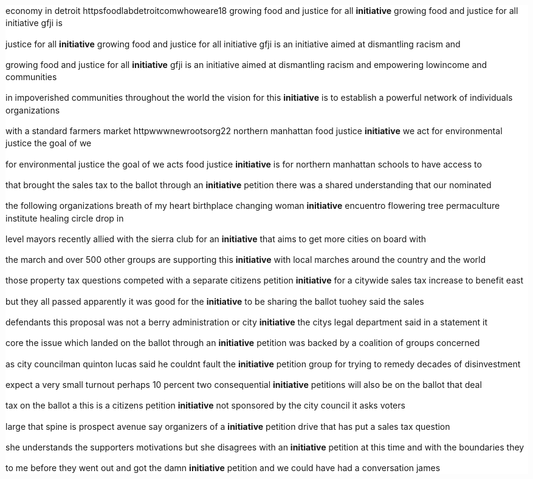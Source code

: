 economy in detroit httpsfoodlabdetroitcomwhoweare18 growing food and justice for all **initiative** growing food and justice for all initiative gfji is

justice for all **initiative** growing food and justice for all initiative gfji is an initiative aimed at dismantling racism and

growing food and justice for all **initiative** gfji is an initiative aimed at dismantling racism and empowering lowincome and communities

in impoverished communities throughout the world the vision for this **initiative** is to establish a powerful network of individuals organizations

with a standard farmers market httpwwwnewrootsorg22 northern manhattan food justice **initiative** we act for environmental justice the goal of we

for environmental justice the goal of we acts food justice **initiative** is for northern manhattan schools to have access to

that brought the sales tax to the ballot through an **initiative** petition there was a shared understanding that our nominated

the following organizations breath of my heart birthplace changing woman **initiative** encuentro flowering tree permaculture institute healing circle drop in

level mayors recently allied with the sierra club for an **initiative** that aims to get more cities on board with

the march and over 500 other groups are supporting this **initiative** with local marches around the country and the world

those property tax questions competed with a separate citizens petition **initiative** for a citywide sales tax increase to benefit east

but they all passed apparently it was good for the **initiative** to be sharing the ballot tuohey said the sales

defendants this proposal was not a berry administration or city **initiative** the citys legal department said in a statement it

core the issue which landed on the ballot through an **initiative** petition was backed by a coalition of groups concerned

as city councilman quinton lucas said he couldnt fault the **initiative** petition group for trying to remedy decades of disinvestment

expect a very small turnout perhaps 10 percent two consequential **initiative** petitions will also be on the ballot that deal

tax on the ballot a this is a citizens petition **initiative** not sponsored by the city council it asks voters

large that spine is prospect avenue say organizers of a **initiative** petition drive that has put a sales tax question

she understands the supporters motivations but she disagrees with an **initiative** petition at this time and with the boundaries they

to me before they went out and got the damn **initiative** petition and we could have had a conversation james
